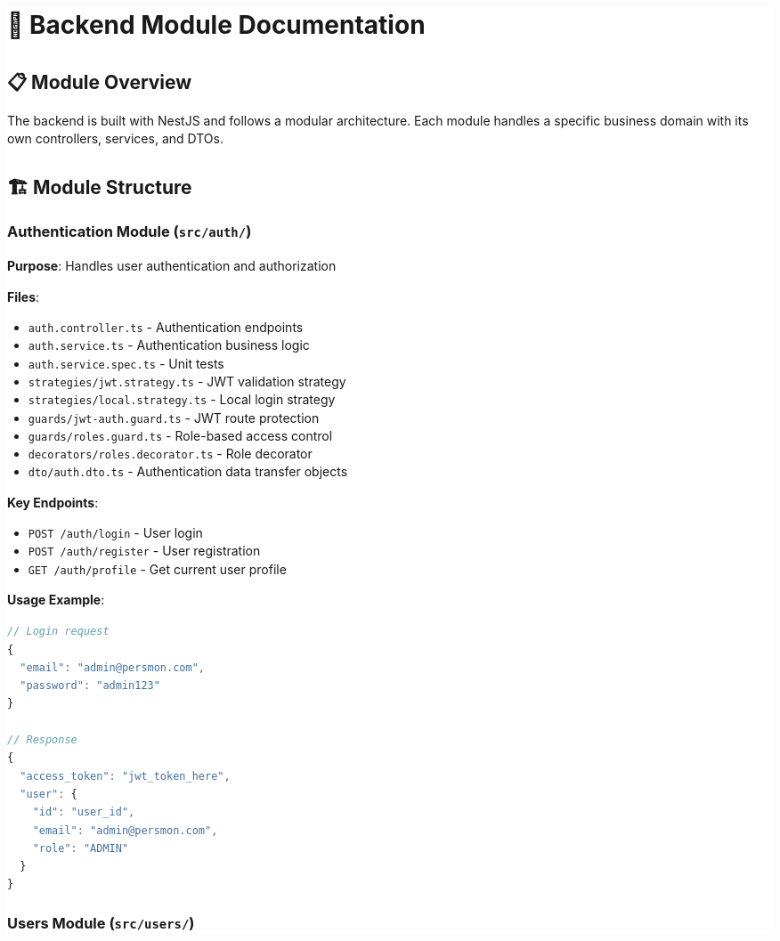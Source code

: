# 🔧 Backend Module Documentation

## 📋 Module Overview

The backend is built with NestJS and follows a modular architecture. Each module handles a specific business domain with its own controllers, services, and DTOs.

## 🏗️ Module Structure

### Authentication Module (`src/auth/`)

**Purpose**: Handles user authentication and authorization

**Files**:

- `auth.controller.ts` - Authentication endpoints
- `auth.service.ts` - Authentication business logic
- `auth.service.spec.ts` - Unit tests
- `strategies/jwt.strategy.ts` - JWT validation strategy
- `strategies/local.strategy.ts` - Local login strategy
- `guards/jwt-auth.guard.ts` - JWT route protection
- `guards/roles.guard.ts` - Role-based access control
- `decorators/roles.decorator.ts` - Role decorator
- `dto/auth.dto.ts` - Authentication data transfer objects

**Key Endpoints**:

- `POST /auth/login` - User login
- `POST /auth/register` - User registration
- `GET /auth/profile` - Get current user profile

**Usage Example**:

```typescript
// Login request
{
  "email": "admin@persmon.com",
  "password": "admin123"
}

// Response
{
  "access_token": "jwt_token_here",
  "user": {
    "id": "user_id",
    "email": "admin@persmon.com",
    "role": "ADMIN"
  }
}
```

### Users Module (`src/users/`)
